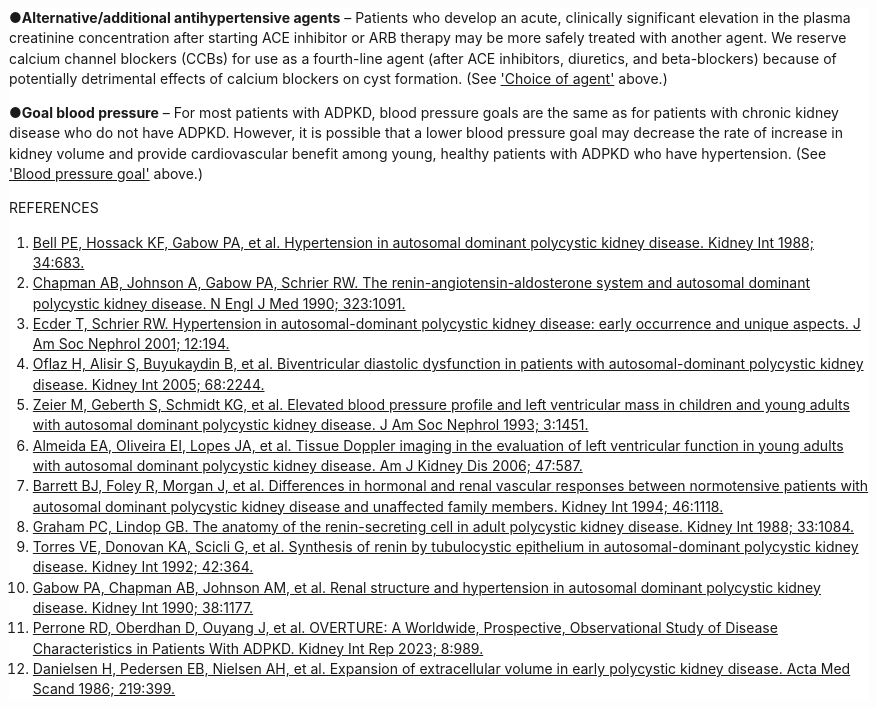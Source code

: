 ●**Alternative/additional antihypertensive agents** – Patients who develop an acute, clinically significant elevation in the plasma creatinine concentration after starting ACE inhibitor or ARB therapy may be more safely treated with another agent. We reserve calcium channel blockers (CCBs) for use as a fourth-line agent (after ACE inhibitors, diuretics, and beta-blockers) because of potentially detrimental effects of calcium blockers on cyst formation. (See ['Choice of agent'](https://www.uptodate.com/contents/autosomal-dominant-polycystic-kidney-disease-adpkd-evaluation-and-management-of-hypertension?search=polycystic%20kidney%20disease&source=search_result&selectedTitle=7%7E118&usage_type=default&display_rank=7#H3984957) above.)

●**Goal blood pressure** – For most patients with ADPKD, blood pressure goals are the same as for patients with chronic kidney disease who do not have ADPKD. However, it is possible that a lower blood pressure goal may decrease the rate of increase in kidney volume and provide cardiovascular benefit among young, healthy patients with ADPKD who have hypertension. (See ['Blood pressure goal'](https://www.uptodate.com/contents/autosomal-dominant-polycystic-kidney-disease-adpkd-evaluation-and-management-of-hypertension?search=polycystic%20kidney%20disease&source=search_result&selectedTitle=7%7E118&usage_type=default&display_rank=7#H5) above.)

REFERENCES

1. [Bell PE, Hossack KF, Gabow PA, et al. Hypertension in autosomal dominant polycystic kidney disease. Kidney Int 1988; 34:683.](https://www.uptodate.com/contents/autosomal-dominant-polycystic-kidney-disease-adpkd-evaluation-and-management-of-hypertension/abstract/1)
2. [Chapman AB, Johnson A, Gabow PA, Schrier RW. The renin-angiotensin-aldosterone system and autosomal dominant polycystic kidney disease. N Engl J Med 1990; 323:1091.](https://www.uptodate.com/contents/autosomal-dominant-polycystic-kidney-disease-adpkd-evaluation-and-management-of-hypertension/abstract/2)
3. [Ecder T, Schrier RW. Hypertension in autosomal-dominant polycystic kidney disease: early occurrence and unique aspects. J Am Soc Nephrol 2001; 12:194.](https://www.uptodate.com/contents/autosomal-dominant-polycystic-kidney-disease-adpkd-evaluation-and-management-of-hypertension/abstract/3)
4. [Oflaz H, Alisir S, Buyukaydin B, et al. Biventricular diastolic dysfunction in patients with autosomal-dominant polycystic kidney disease. Kidney Int 2005; 68:2244.](https://www.uptodate.com/contents/autosomal-dominant-polycystic-kidney-disease-adpkd-evaluation-and-management-of-hypertension/abstract/4)
5. [Zeier M, Geberth S, Schmidt KG, et al. Elevated blood pressure profile and left ventricular mass in children and young adults with autosomal dominant polycystic kidney disease. J Am Soc Nephrol 1993; 3:1451.](https://www.uptodate.com/contents/autosomal-dominant-polycystic-kidney-disease-adpkd-evaluation-and-management-of-hypertension/abstract/5)
6. [Almeida EA, Oliveira EI, Lopes JA, et al. Tissue Doppler imaging in the evaluation of left ventricular function in young adults with autosomal dominant polycystic kidney disease. Am J Kidney Dis 2006; 47:587.](https://www.uptodate.com/contents/autosomal-dominant-polycystic-kidney-disease-adpkd-evaluation-and-management-of-hypertension/abstract/6)
7. [Barrett BJ, Foley R, Morgan J, et al. Differences in hormonal and renal vascular responses between normotensive patients with autosomal dominant polycystic kidney disease and unaffected family members. Kidney Int 1994; 46:1118.](https://www.uptodate.com/contents/autosomal-dominant-polycystic-kidney-disease-adpkd-evaluation-and-management-of-hypertension/abstract/7)
8. [Graham PC, Lindop GB. The anatomy of the renin-secreting cell in adult polycystic kidney disease. Kidney Int 1988; 33:1084.](https://www.uptodate.com/contents/autosomal-dominant-polycystic-kidney-disease-adpkd-evaluation-and-management-of-hypertension/abstract/8)
9. [Torres VE, Donovan KA, Scicli G, et al. Synthesis of renin by tubulocystic epithelium in autosomal-dominant polycystic kidney disease. Kidney Int 1992; 42:364.](https://www.uptodate.com/contents/autosomal-dominant-polycystic-kidney-disease-adpkd-evaluation-and-management-of-hypertension/abstract/9)
10. [Gabow PA, Chapman AB, Johnson AM, et al. Renal structure and hypertension in autosomal dominant polycystic kidney disease. Kidney Int 1990; 38:1177.](https://www.uptodate.com/contents/autosomal-dominant-polycystic-kidney-disease-adpkd-evaluation-and-management-of-hypertension/abstract/10)
11. [Perrone RD, Oberdhan D, Ouyang J, et al. OVERTURE: A Worldwide, Prospective, Observational Study of Disease Characteristics in Patients With ADPKD. Kidney Int Rep 2023; 8:989.](https://www.uptodate.com/contents/autosomal-dominant-polycystic-kidney-disease-adpkd-evaluation-and-management-of-hypertension/abstract/11)
12. [Danielsen H, Pedersen EB, Nielsen AH, et al. Expansion of extracellular volume in early polycystic kidney disease. Acta Med Scand 1986; 219:399.](https://www.uptodate.com/contents/autosomal-dominant-polycystic-kidney-disease-adpkd-evaluation-and-management-of-hypertension/abstract/12)